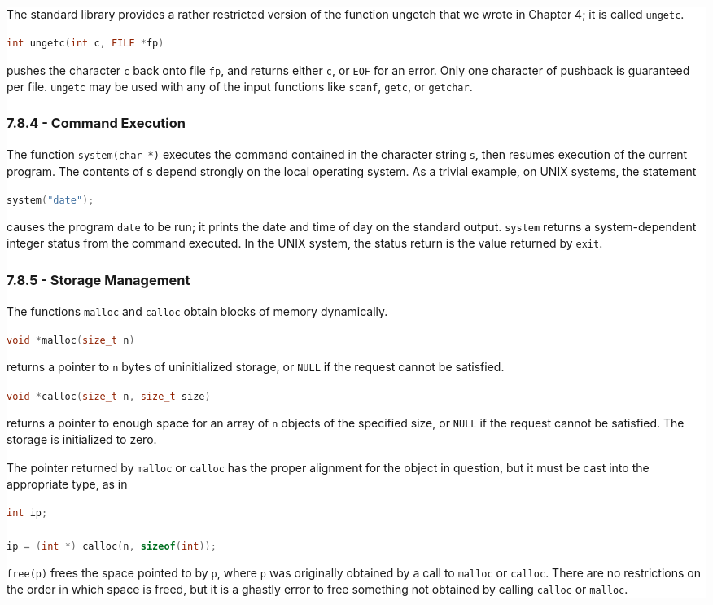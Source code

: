 The standard library provides a rather restricted version of the function
ungetch that we wrote in Chapter 4; it is called `ungetc`.

```c
int ungetc(int c, FILE *fp)
```

pushes the character `c` back onto file `fp`, and returns either `c`, or `EOF` for an
error. Only one character of pushback is guaranteed per file. `ungetc` may be
used with any of the input functions like `scanf`, `getc`, or `getchar`.

### 7.8.4 - Command Execution

The function `system(char *)` executes the command contained in the
character string `s`, then resumes execution of the current program. The contents
of s depend strongly on the local operating system. As a trivial example,
on UNIX systems, the statement

```c
system("date");
```

causes the program `date` to be run; it prints the date and time of day on the
standard output. `system` returns a system-dependent integer status from the
command executed. In the UNIX system, the status return is the value returned
by `exit`.

### 7.8.5 - Storage Management

The functions `malloc` and `calloc` obtain blocks of memory dynamically.

```c
void *malloc(size_t n)
```

returns a pointer to `n` bytes of uninitialized storage, or `NULL` if the request cannot
be satisfied.

```c
void *calloc(size_t n, size_t size)
```

returns a pointer to enough space for an array of `n` objects of the specified size,
or `NULL` if the request cannot be satisfied. The storage is initialized to zero.

The pointer returned by `malloc` or `calloc` has the proper alignment for
the object in question, but it must be cast into the appropriate type, as in

```c
int ip;

ip = (int *) calloc(n, sizeof(int));
```

`free(p)` frees the space pointed to by `p`, where `p` was originally obtained
by a call to `malloc` or `calloc`. There are no restrictions on the order in
which space is freed, but it is a ghastly error to free something not obtained by
calling `calloc` or `malloc`.
